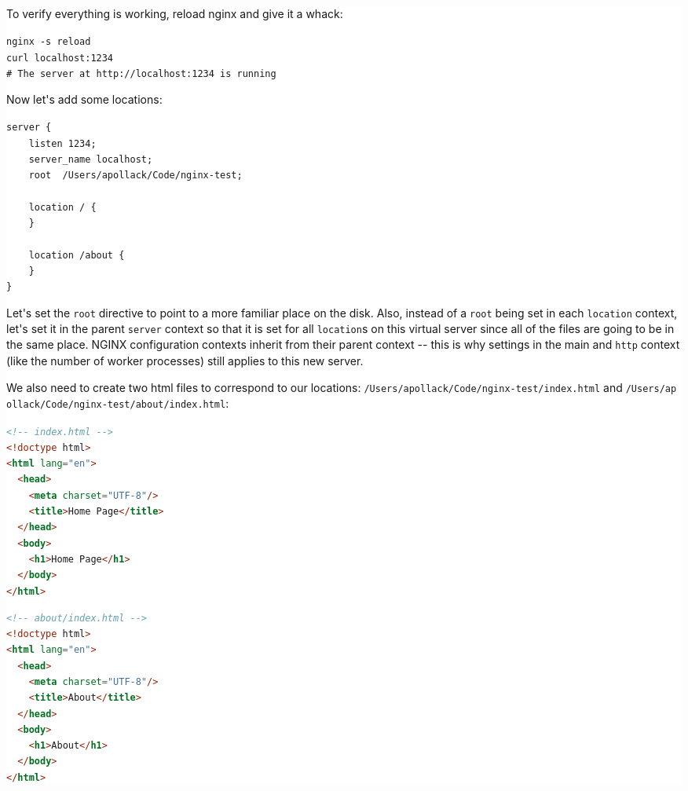 To verify everything is working, reload nginx and give it a whack:

```
nginx -s reload
curl localhost:1234
# The server at http://localhost:1234 is running
```

Now let's add some locations:

```
server {
    listen 1234;
    server_name localhost;
    root  /Users/apollack/Code/nginx-test;

    location / {
    }

    location /about {
    }
}
```

Let's set the `root` directive to point to a more familiar place on the disk. Also, instead of a `root` being set in each `location` context, let's set it in the parent `server` context so that it is set for all `location`s on this virtual server since all of the files are going to be in the same place. NGINX configuration contexts inherit from their parent context -- this is why settings in the main and `http` context (like the number of worker processes) still applies to this new server.

We also need to create two html files to correspond to our locations: `/Users/apollack/Code/nginx-test/index.html` and `/Users/apollack/Code/nginx-test/about/index.html`:

```html
<!-- index.html -->
<!doctype html>
<html lang="en">
  <head>
    <meta charset="UTF-8"/>
    <title>Home Page</title>
  </head>
  <body>
    <h1>Home Page</h1>
  </body>
</html>
```

```html
<!-- about/index.html -->
<!doctype html>
<html lang="en">
  <head>
    <meta charset="UTF-8"/>
    <title>About</title>
  </head>
  <body>
    <h1>About</h1>
  </body>
</html>
```
